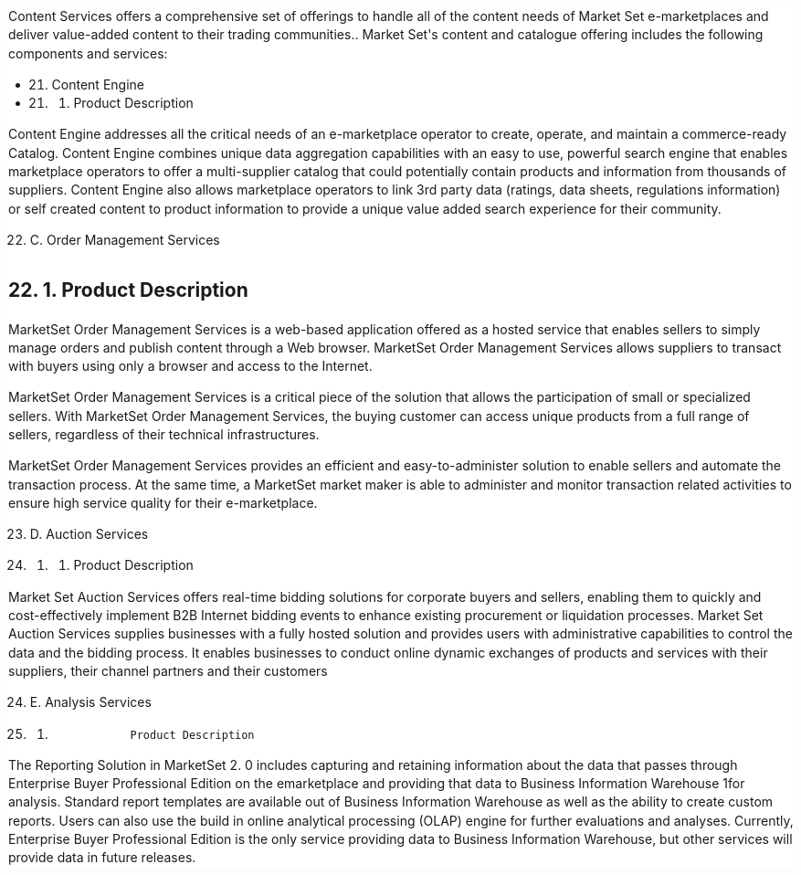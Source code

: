 Content Services offers a comprehensive set of offerings to handle all of the content needs of Market Set e-marketplaces and deliver value-added content to their trading communities.. Market Set's content and catalogue offering includes the following components and services:

- 21. Content Engine
- 21. 1. Product Description

Content Engine addresses all the critical needs of an e-marketplace operator to create, operate, and maintain a commerce-ready Catalog. Content Engine combines unique data aggregation capabilities with an easy to use, powerful search engine that enables marketplace operators to offer a multi-supplier catalog that could potentially contain products and information from thousands of suppliers. Content Engine also allows marketplace operators to link 3rd party data (ratings, data sheets, regulations information) or self created content to product information to provide a unique value added search experience for their community.

22. C. Order Management Services

## 22. 1. Product Description

MarketSet Order Management Services is a web-based application offered as a hosted service that enables sellers to simply manage orders and publish content through a Web browser. MarketSet Order Management Services allows suppliers to transact with buyers using only a browser and access to the Internet.

MarketSet Order Management Services is a critical piece of the solution that allows the participation of small or specialized sellers. With MarketSet Order Management Services, the buying customer can access unique products from a full range of sellers, regardless of their technical infrastructures.

MarketSet Order Management Services provides an efficient and easy-to-administer solution to enable sellers and automate the transaction process. At the same time, a MarketSet market maker is able to administer and monitor transaction related activities to ensure high service quality for their e-marketplace.



23. D. Auction Services

23. 1. 1. Product Description

Market Set Auction Services offers real-time bidding solutions for corporate buyers and sellers, enabling them to quickly and cost-effectively implement B2B Internet bidding events to enhance existing procurement or liquidation processes. Market Set Auction Services supplies businesses with a fully hosted solution and provides users with administrative capabilities to control the data and the bidding process. It enables businesses to conduct online dynamic exchanges of products and services with their suppliers, their channel partners and their customers

24. E. Analysis Services

24. 1.                 Product Description

The Reporting Solution in MarketSet 2. 0 includes capturing and retaining information about the data that passes through Enterprise Buyer Professional Edition on the emarketplace and providing that data to Business Information Warehouse 1for analysis. Standard report templates are available out of Business Information Warehouse as well as the ability to create custom reports. Users can also use the build in online analytical processing (OLAP) engine for further evaluations and analyses. Currently, Enterprise Buyer Professional Edition is the only service providing data to Business Information Warehouse, but other services will provide data in future releases.
